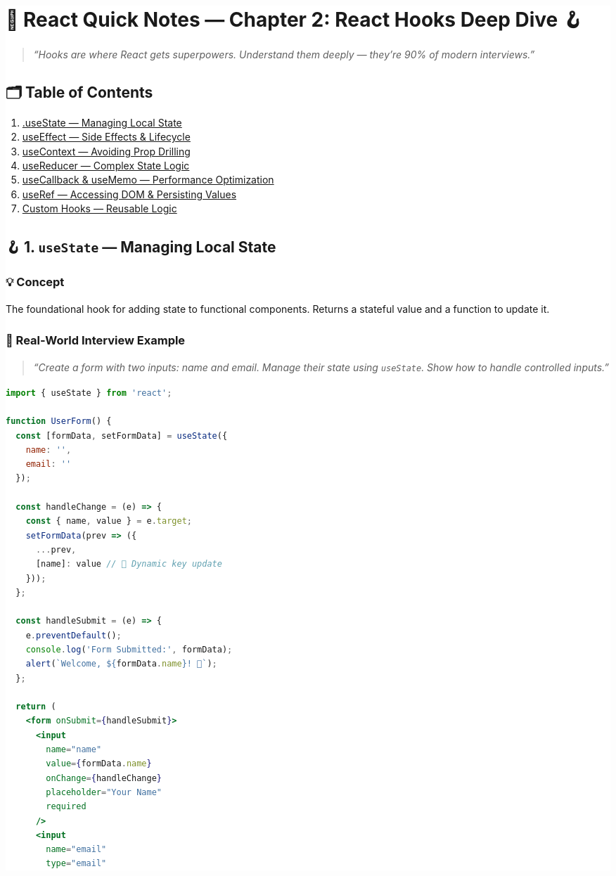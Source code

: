 # 📘 React Quick Notes — Chapter 2: React Hooks Deep Dive 🪝  
> *“Hooks are where React gets superpowers. Understand them deeply — they’re 90% of modern interviews.”*


## 🗂️ Table of Contents

1.  [.useState — Managing Local State](#-1-usestate--managing-local-state)
2.  [useEffect — Side Effects & Lifecycle](#-2-useeffect--side-effects--lifecycle)
3.  [useContext — Avoiding Prop Drilling](#-3-usecontext--avoiding-prop-drilling)
4.  [useReducer — Complex State Logic](#-4-usereducer--complex-state-logic)
5.  [useCallback & useMemo — Performance Optimization](#-5-usecallback--usememo--performance-optimization)
6.  [useRef — Accessing DOM & Persisting Values](#-6-useref--accessing-dom--persisting-values)
7.  [Custom Hooks — Reusable Logic](#-7-custom-hooks--reusable-logic)



## 🪝 1. `useState` — Managing Local State

### 💡 Concept
The foundational hook for adding state to functional components. Returns a stateful value and a function to update it.

### 🎯 Real-World Interview Example
> *“Create a form with two inputs: name and email. Manage their state using `useState`. Show how to handle controlled inputs.”*

```jsx
import { useState } from 'react';

function UserForm() {
  const [formData, setFormData] = useState({
    name: '',
    email: ''
  });

  const handleChange = (e) => {
    const { name, value } = e.target;
    setFormData(prev => ({
      ...prev,
      [name]: value // 🔑 Dynamic key update
    }));
  };

  const handleSubmit = (e) => {
    e.preventDefault();
    console.log('Form Submitted:', formData);
    alert(`Welcome, ${formData.name}! 🎉`);
  };

  return (
    <form onSubmit={handleSubmit}>
      <input
        name="name"
        value={formData.name}
        onChange={handleChange}
        placeholder="Your Name"
        required
      />
      <input
        name="email"
        type="email"
```